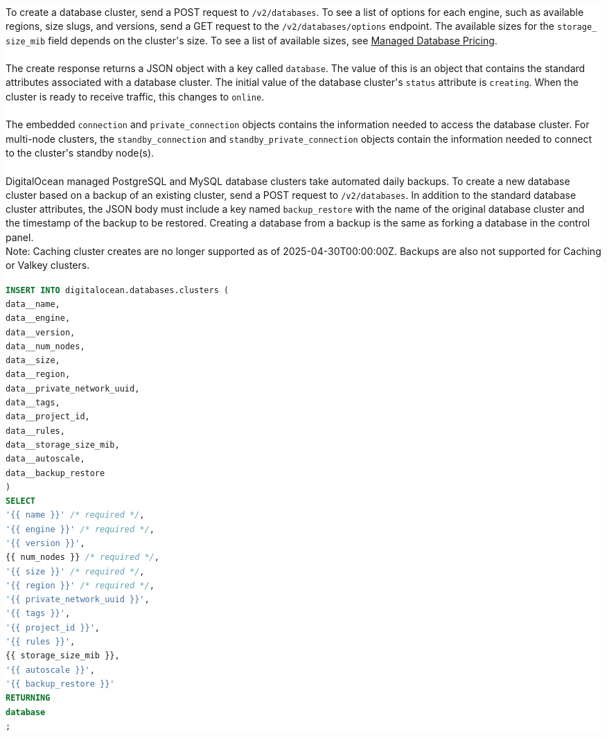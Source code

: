 To create a database cluster, send a POST request to `/v2/databases`. To see a list  of options for each engine, such as available regions, size slugs, and versions, send a GET request to the `/v2/databases/options` endpoint. The available sizes for  the `storage_size_mib` field depends on the cluster's size. To see a list of available sizes, see [Managed Database Pricing](https://www.digitalocean.com/pricing/managed-databases).<br /><br />The create response returns a JSON object with a key called `database`. The value of this is an object that contains the standard attributes associated with a database cluster. The initial value of the database cluster's `status` attribute is `creating`. When the cluster is ready to receive traffic, this changes to `online`.<br /><br />The embedded `connection` and `private_connection` objects contains the information needed to access the database cluster. For multi-node clusters, the `standby_connection` and `standby_private_connection` objects contain the information needed to connect to the cluster's standby node(s).<br /><br />DigitalOcean managed PostgreSQL and MySQL database clusters take automated daily backups. To create a new database cluster based on a backup of an existing cluster, send a POST request to `/v2/databases`. In addition to the standard database cluster attributes, the JSON body must include a key named `backup_restore` with the name of the original database cluster and the timestamp of the backup to be restored. Creating a database from a backup is the same as forking a database in the control panel.<br />Note: Caching cluster creates are no longer supported as of 2025-04-30T00:00:00Z. Backups are also not supported for Caching or Valkey clusters.

```sql
INSERT INTO digitalocean.databases.clusters (
data__name,
data__engine,
data__version,
data__num_nodes,
data__size,
data__region,
data__private_network_uuid,
data__tags,
data__project_id,
data__rules,
data__storage_size_mib,
data__autoscale,
data__backup_restore
)
SELECT 
'{{ name }}' /* required */,
'{{ engine }}' /* required */,
'{{ version }}',
{{ num_nodes }} /* required */,
'{{ size }}' /* required */,
'{{ region }}' /* required */,
'{{ private_network_uuid }}',
'{{ tags }}',
'{{ project_id }}',
'{{ rules }}',
{{ storage_size_mib }},
'{{ autoscale }}',
'{{ backup_restore }}'
RETURNING
database
;
```
</TabItem>
<TabItem value="manifest">
